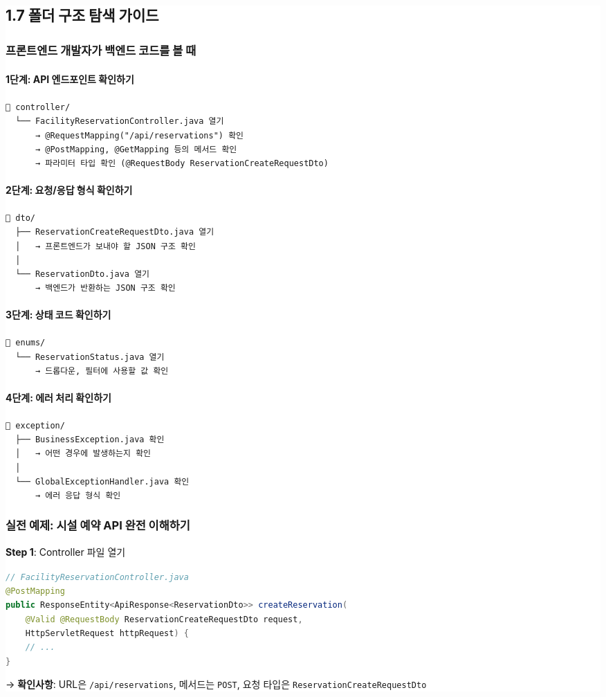 
## 1.7 폴더 구조 탐색 가이드

### 프론트엔드 개발자가 백엔드 코드를 볼 때

#### 1단계: API 엔드포인트 확인하기
```
📁 controller/
  └── FacilityReservationController.java 열기
      → @RequestMapping("/api/reservations") 확인
      → @PostMapping, @GetMapping 등의 메서드 확인
      → 파라미터 타입 확인 (@RequestBody ReservationCreateRequestDto)
```

#### 2단계: 요청/응답 형식 확인하기
```
📁 dto/
  ├── ReservationCreateRequestDto.java 열기
  │   → 프론트엔드가 보내야 할 JSON 구조 확인
  │
  └── ReservationDto.java 열기
      → 백엔드가 반환하는 JSON 구조 확인
```

#### 3단계: 상태 코드 확인하기
```
📁 enums/
  └── ReservationStatus.java 열기
      → 드롭다운, 필터에 사용할 값 확인
```

#### 4단계: 에러 처리 확인하기
```
📁 exception/
  ├── BusinessException.java 확인
  │   → 어떤 경우에 발생하는지 확인
  │
  └── GlobalExceptionHandler.java 확인
      → 에러 응답 형식 확인
```

### 실전 예제: 시설 예약 API 완전 이해하기

**Step 1**: Controller 파일 열기
```java
// FacilityReservationController.java
@PostMapping
public ResponseEntity<ApiResponse<ReservationDto>> createReservation(
    @Valid @RequestBody ReservationCreateRequestDto request,
    HttpServletRequest httpRequest) {
    // ...
}
```
→ **확인사항**: URL은 `/api/reservations`, 메서드는 `POST`, 요청 타입은 `ReservationCreateRequestDto`
